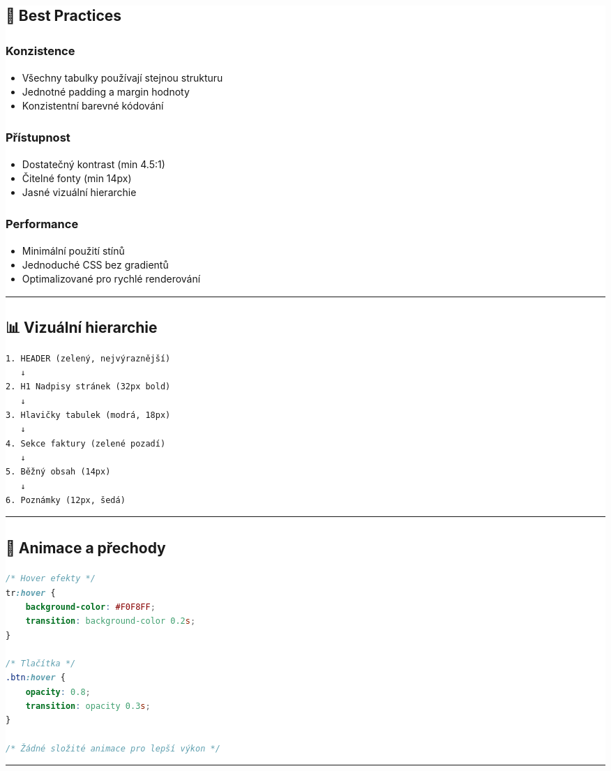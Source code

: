 
## 🎯 Best Practices

### Konzistence
- Všechny tabulky používají stejnou strukturu
- Jednotné padding a margin hodnoty
- Konzistentní barevné kódování

### Přístupnost
- Dostatečný kontrast (min 4.5:1)
- Čitelné fonty (min 14px)
- Jasné vizuální hierarchie

### Performance
- Minimální použití stínů
- Jednoduché CSS bez gradientů
- Optimalizované pro rychlé renderování

---

## 📊 Vizuální hierarchie

```
1. HEADER (zelený, nejvýraznější)
   ↓
2. H1 Nadpisy stránek (32px bold)
   ↓
3. Hlavičky tabulek (modrá, 18px)
   ↓
4. Sekce faktury (zelené pozadí)
   ↓
5. Běžný obsah (14px)
   ↓
6. Poznámky (12px, šedá)
```

---

## 🔄 Animace a přechody

```css
/* Hover efekty */
tr:hover { 
    background-color: #F0F8FF; 
    transition: background-color 0.2s;
}

/* Tlačítka */
.btn:hover { 
    opacity: 0.8; 
    transition: opacity 0.3s;
}

/* Žádné složité animace pro lepší výkon */
```

---